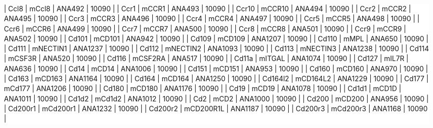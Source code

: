 | Ccl8 | mCcl8 | ANA492 | 10090 |
| Ccr1 | mCCR1 | ANA493 | 10090 |
| Ccr10 | mCCR10 | ANA494 | 10090 |
| Ccr2 | mCCR2 | ANA495 | 10090 |
| Ccr3 | mCCR3 | ANA496 | 10090 |
| Ccr4 | mCCR4 | ANA497 | 10090 |
| Ccr5 | mCCR5 | ANA498 | 10090 |
| Ccr6 | mCCR6 | ANA499 | 10090 |
| Ccr7 | mCCR7 | ANA500 | 10090 |
| Ccr8 | mCCR8 | ANA501 | 10090 |
| Ccr9 | mCCR9 | ANA502 | 10090 |
| Cd101 | mCD101 | ANA942 | 10090 |
| Cd109 | mCD109 | ANA1207 | 10090 |
| Cd110 | mMPL | ANA650 | 10090 |
| Cd111 | mNECTIN1 | ANA1237 | 10090 |
| Cd112 | mNECTIN2 | ANA1093 | 10090 |
| Cd113 | mNECTIN3 | ANA1238 | 10090 |
| Cd114 | mCSF3R | ANA520 | 10090 |
| Cd116 | mCSF2RA | ANA517 | 10090 |
| Cd11a | mITGAL | ANA1074 | 10090 |
| Cd127 | mIL7R | ANA636 | 10090 |
| Cd14 | mCD14 | ANA1006 | 10090 |
| Cd151 | mCD151 | ANA953 | 10090 |
| Cd160 | mCD160 | ANA970 | 10090 |
| Cd163 | mCD163 | ANA1164 | 10090 |
| Cd164 | mCD164 | ANA1250 | 10090 |
| Cd164l2 | mCD164L2 | ANA1229 | 10090 |
| Cd177 | mCd177 | ANA1206 | 10090 |
| Cd180 | mCD180 | ANA1176 | 10090 |
| Cd19 | mCD19 | ANA1078 | 10090 |
| Cd1d1 | mCD1D | ANA1011 | 10090 |
| Cd1d2 | mCd1d2 | ANA1012 | 10090 |
| Cd2 | mCD2 | ANA1000 | 10090 |
| Cd200 | mCD200 | ANA956 | 10090 |
| Cd200r1 | mCd200r1 | ANA1232 | 10090 |
| Cd200r2 | mCD200R1L | ANA1187 | 10090 |
| Cd200r3 | mCd200r3 | ANA1168 | 10090 |
